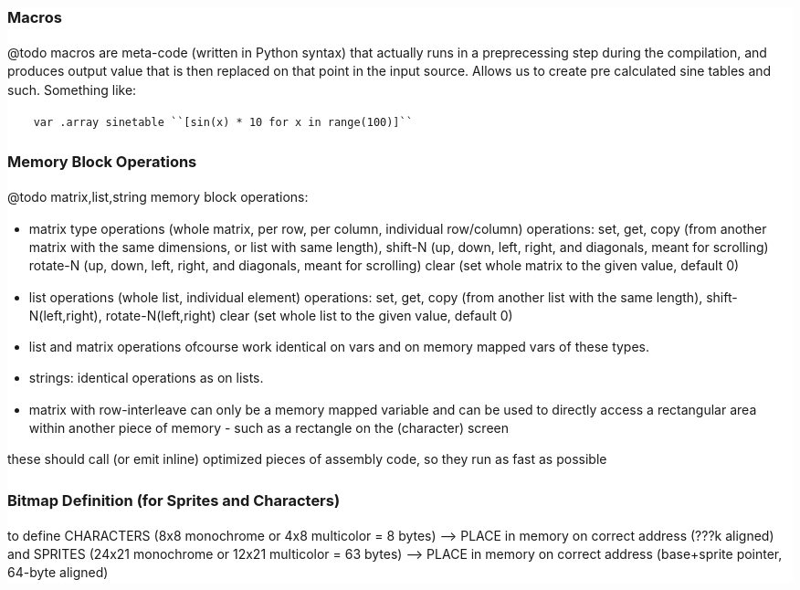 

### Macros

@todo macros are meta-code (written in Python syntax) that actually runs in a preprecessing step
during the compilation, and produces output value that is then replaced on that point in the input source.
Allows us to create pre calculated sine tables and such. Something like:

        var .array sinetable ``[sin(x) * 10 for x in range(100)]``


### Memory Block Operations

@todo matrix,list,string memory block operations:
- matrix type operations (whole matrix, per row, per column, individual row/column)
  operations: set, get, copy (from another matrix with the same dimensions, or list with same length),
  shift-N (up, down, left, right, and diagonals, meant for scrolling)
  rotate-N (up, down, left, right, and diagonals, meant for scrolling)
  clear (set whole matrix to the given value, default 0)

- list operations (whole list, individual element)
  operations: set, get, copy (from another list with the same length), shift-N(left,right), rotate-N(left,right)
  clear (set whole list to the given value, default 0)

- list and matrix operations ofcourse work identical on vars and on memory mapped vars of these types.

- strings: identical operations as on lists.

- matrix with row-interleave can only be a memory mapped variable and can be used to directly
  access a rectangular area within another piece of memory - such as a rectangle on the (character) screen

these should call (or emit inline) optimized pieces of assembly code, so they run as fast as possible



### Bitmap Definition (for Sprites and Characters)

to define CHARACTERS (8x8 monochrome or 4x8 multicolor = 8 bytes)
--> PLACE in memory on correct address (???k aligned)
and SPRITES (24x21 monochrome or 12x21 multicolor = 63 bytes)
--> PLACE in memory on correct address (base+sprite pointer, 64-byte aligned)

